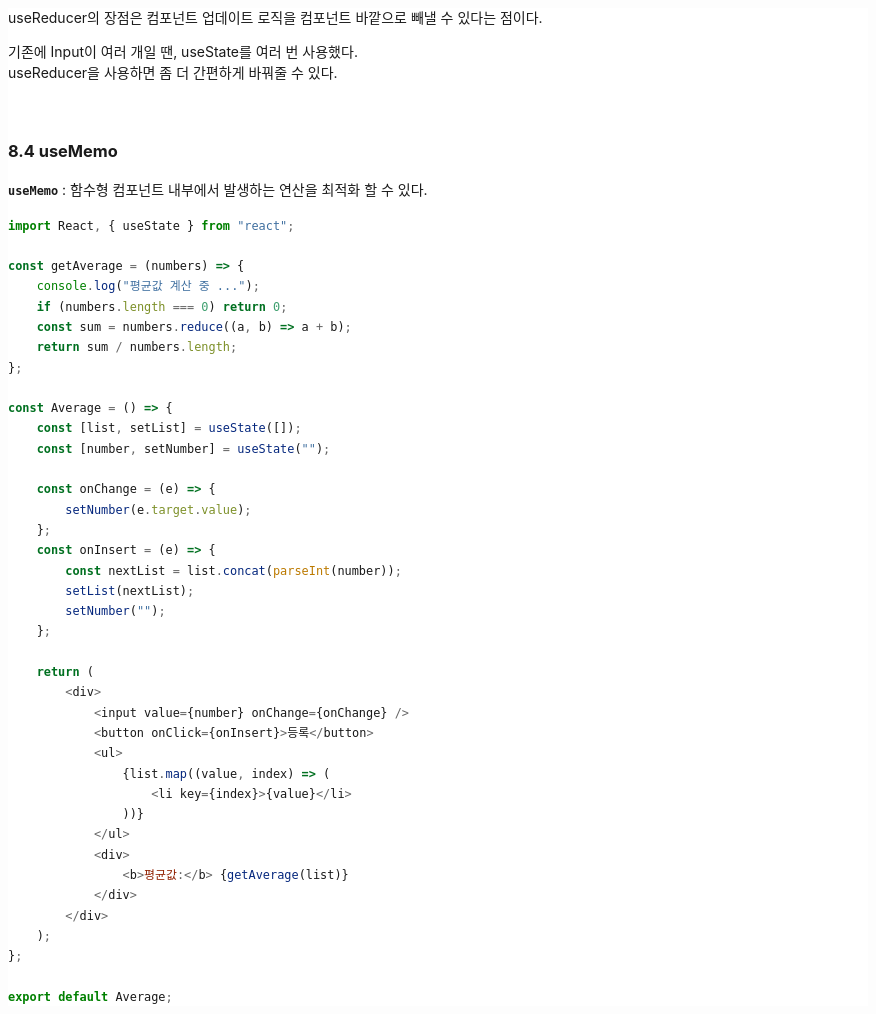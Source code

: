 useReducer의 장점은 컴포넌트 업데이트 로직을 컴포넌트 바깥으로 빼낼 수 있다는 점이다.

기존에 Input이 여러 개일 땐, useState를 여러 번 사용했다.  
useReducer을 사용하면 좀 더 간편하게 바꿔줄 수 있다.

<br />

### 8.4 useMemo

**`useMemo`** : 함수형 컴포넌트 내부에서 발생하는 연산을 최적화 할 수 있다.

```javascript
import React, { useState } from "react";

const getAverage = (numbers) => {
    console.log("평균값 계산 중 ...");
    if (numbers.length === 0) return 0;
    const sum = numbers.reduce((a, b) => a + b);
    return sum / numbers.length;
};

const Average = () => {
    const [list, setList] = useState([]);
    const [number, setNumber] = useState("");

    const onChange = (e) => {
        setNumber(e.target.value);
    };
    const onInsert = (e) => {
        const nextList = list.concat(parseInt(number));
        setList(nextList);
        setNumber("");
    };

    return (
        <div>
            <input value={number} onChange={onChange} />
            <button onClick={onInsert}>등록</button>
            <ul>
                {list.map((value, index) => (
                    <li key={index}>{value}</li>
                ))}
            </ul>
            <div>
                <b>평균값:</b> {getAverage(list)}
            </div>
        </div>
    );
};

export default Average;
```
